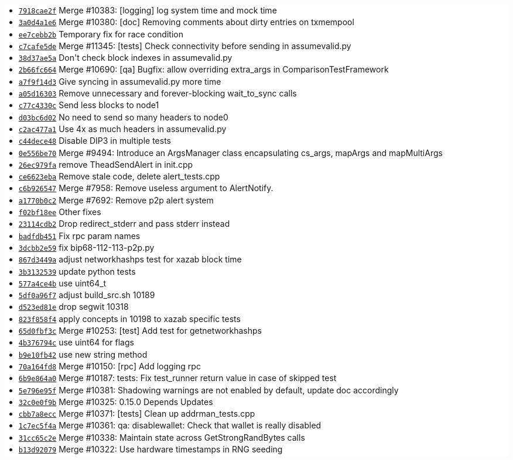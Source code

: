 - [`7918cae2f`](https://github.com/xazab/xazab/commit/7918cae2f) Merge #10383: [logging] log system time and mock time
- [`3a0d4a1e6`](https://github.com/xazab/xazab/commit/3a0d4a1e6) Merge #10380: [doc] Removing comments about dirty entries on txmempool
- [`ee7cebb2b`](https://github.com/xazab/xazab/commit/ee7cebb2b) Temporary fix for race condition
- [`c7cafe5de`](https://github.com/xazab/xazab/commit/c7cafe5de) Merge #11345: [tests] Check connectivity before sending in assumevalid.py
- [`38d37ae5a`](https://github.com/xazab/xazab/commit/38d37ae5a) Don't check block indexes in assumevalid.py
- [`2b66fc664`](https://github.com/xazab/xazab/commit/2b66fc664) Merge #10690: [qa] Bugfix: allow overriding extra_args in ComparisonTestFramework
- [`a7f9f14d3`](https://github.com/xazab/xazab/commit/a7f9f14d3) Give syncing in assumevalid.py more time
- [`a05d16303`](https://github.com/xazab/xazab/commit/a05d16303) Remove unnecessary and forever-blocking wait_to_sync calls
- [`c77c4330c`](https://github.com/xazab/xazab/commit/c77c4330c) Send less blocks to node1
- [`d03bc6d02`](https://github.com/xazab/xazab/commit/d03bc6d02) No need to send so many headers to node0
- [`c2ac477a1`](https://github.com/xazab/xazab/commit/c2ac477a1) Use 4x as much headers in assumevalid.py
- [`c44dece48`](https://github.com/xazab/xazab/commit/c44dece48) Disable DIP3 in multiple tests
- [`0e556be70`](https://github.com/xazab/xazab/commit/0e556be70) Merge #9494: Introduce an ArgsManager class encapsulating cs_args, mapArgs  and mapMultiArgs
- [`26ec979fa`](https://github.com/xazab/xazab/commit/26ec979fa) remove TheadSendAlert in init.cpp
- [`ce6623eba`](https://github.com/xazab/xazab/commit/ce6623eba) Remove stale code, delete alert_tests.cpp
- [`c6b926547`](https://github.com/xazab/xazab/commit/c6b926547) Merge #7958: Remove useless argument to AlertNotify.
- [`a1770b0c2`](https://github.com/xazab/xazab/commit/a1770b0c2) Merge #7692: Remove p2p alert system
- [`f02bf18ee`](https://github.com/xazab/xazab/commit/f02bf18ee) Other fixes
- [`23114cdb2`](https://github.com/xazab/xazab/commit/23114cdb2) Drop redirect_stderr and pass stderr instead
- [`badfdb451`](https://github.com/xazab/xazab/commit/badfdb451) Fix rpc param names
- [`3dcbb2e59`](https://github.com/xazab/xazab/commit/3dcbb2e59) fix bip68-112-113-p2p.py
- [`867d3449a`](https://github.com/xazab/xazab/commit/867d3449a) adjust networkhashps test for xazab block time
- [`3b3132539`](https://github.com/xazab/xazab/commit/3b3132539) update python tests
- [`577a4ce4b`](https://github.com/xazab/xazab/commit/577a4ce4b) use uint64_t
- [`5df0a96f7`](https://github.com/xazab/xazab/commit/5df0a96f7) adjust build_src.sh 10189
- [`d523ed81e`](https://github.com/xazab/xazab/commit/d523ed81e) drop segwit 10318
- [`823f858f4`](https://github.com/xazab/xazab/commit/823f858f4) apply concepts in 10198 to xazab specific tests
- [`65d0fbf3c`](https://github.com/xazab/xazab/commit/65d0fbf3c) Merge #10253: [test] Add test for getnetworkhashps
- [`4b376794c`](https://github.com/xazab/xazab/commit/4b376794c) use uint64 for flags
- [`b9e10fb42`](https://github.com/xazab/xazab/commit/b9e10fb42) use new string method
- [`70a164fd8`](https://github.com/xazab/xazab/commit/70a164fd8) Merge #10150: [rpc] Add logging rpc
- [`6b9e864a0`](https://github.com/xazab/xazab/commit/6b9e864a0) Merge #10187: tests: Fix test_runner return value in case of skipped test
- [`5e796e95f`](https://github.com/xazab/xazab/commit/5e796e95f) Merge #10381: Shadowing warnings are not enabled by default, update doc accordingly
- [`32c0e0f9b`](https://github.com/xazab/xazab/commit/32c0e0f9b) Merge #10325: 0.15.0 Depends Updates
- [`cbb7a8ecc`](https://github.com/xazab/xazab/commit/cbb7a8ecc) Merge #10371: [tests] Clean up addrman_tests.cpp
- [`1c7ec5f4a`](https://github.com/xazab/xazab/commit/1c7ec5f4a) Merge #10361: qa: disablewallet: Check that wallet is really disabled
- [`31cc65c2e`](https://github.com/xazab/xazab/commit/31cc65c2e) Merge #10338: Maintain state across GetStrongRandBytes calls
- [`b13d92079`](https://github.com/xazab/xazab/commit/b13d92079) Merge #10322: Use hardware timestamps in RNG seeding